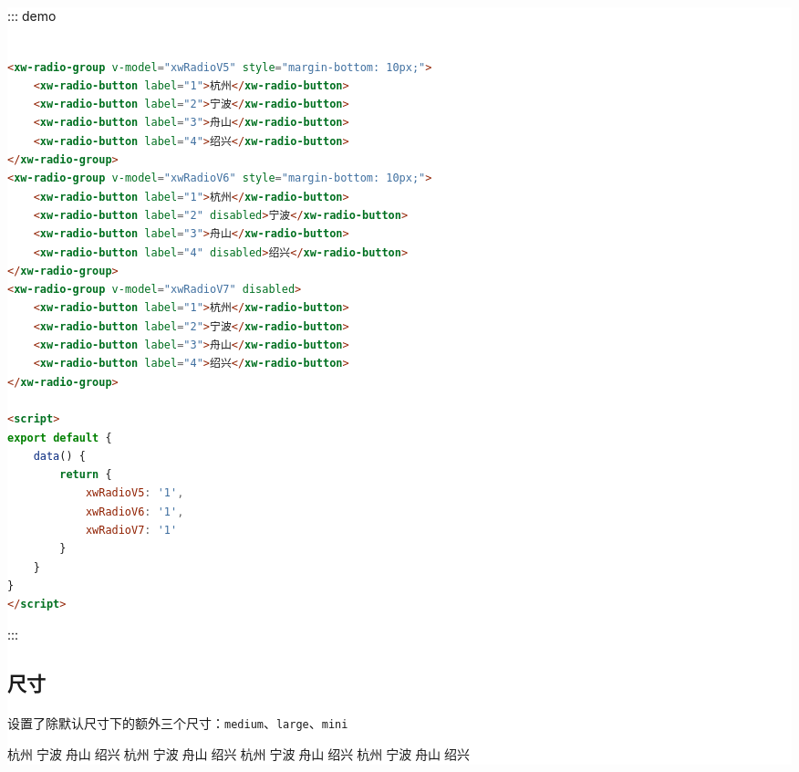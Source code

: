 ::: demo
```html

<xw-radio-group v-model="xwRadioV5" style="margin-bottom: 10px;">
    <xw-radio-button label="1">杭州</xw-radio-button>
    <xw-radio-button label="2">宁波</xw-radio-button>
    <xw-radio-button label="3">舟山</xw-radio-button>
    <xw-radio-button label="4">绍兴</xw-radio-button>
</xw-radio-group>
<xw-radio-group v-model="xwRadioV6" style="margin-bottom: 10px;">
    <xw-radio-button label="1">杭州</xw-radio-button>
    <xw-radio-button label="2" disabled>宁波</xw-radio-button>
    <xw-radio-button label="3">舟山</xw-radio-button>
    <xw-radio-button label="4" disabled>绍兴</xw-radio-button>
</xw-radio-group>
<xw-radio-group v-model="xwRadioV7" disabled>
    <xw-radio-button label="1">杭州</xw-radio-button>
    <xw-radio-button label="2">宁波</xw-radio-button>
    <xw-radio-button label="3">舟山</xw-radio-button>
    <xw-radio-button label="4">绍兴</xw-radio-button>
</xw-radio-group>

<script>
export default {
    data() {
        return {
            xwRadioV5: '1',
            xwRadioV6: '1',
            xwRadioV7: '1'
        }
    }
}
</script>
```
:::

## 尺寸

设置了除默认尺寸下的额外三个尺寸：```medium```、```large```、```mini```

<div class="demo_block">
    <xw-radio-group v-model="xwRadioV8" style="margin-bottom: 10px;" size="large">
        <xw-radio-button label="1">杭州</xw-radio-button>
        <xw-radio-button label="2">宁波</xw-radio-button>
        <xw-radio-button label="3">舟山</xw-radio-button>
        <xw-radio-button label="4">绍兴</xw-radio-button>
    </xw-radio-group>
    <xw-radio-group v-model="xwRadioV8" style="margin-bottom: 10px;" size="medium">
        <xw-radio-button label="1">杭州</xw-radio-button>
        <xw-radio-button label="2">宁波</xw-radio-button>
        <xw-radio-button label="3">舟山</xw-radio-button>
        <xw-radio-button label="4">绍兴</xw-radio-button>
    </xw-radio-group>
    <xw-radio-group v-model="xwRadioV8" style="margin-bottom: 10px;">
        <xw-radio-button label="1">杭州</xw-radio-button>
        <xw-radio-button label="2">宁波</xw-radio-button>
        <xw-radio-button label="3">舟山</xw-radio-button>
        <xw-radio-button label="4">绍兴</xw-radio-button>
    </xw-radio-group>
    <xw-radio-group v-model="xwRadioV8" style="margin-bottom: 10px;" size="mini">
        <xw-radio-button label="1">杭州</xw-radio-button>
        <xw-radio-button label="2">宁波</xw-radio-button>
        <xw-radio-button label="3">舟山</xw-radio-button>
        <xw-radio-button label="4">绍兴</xw-radio-button>